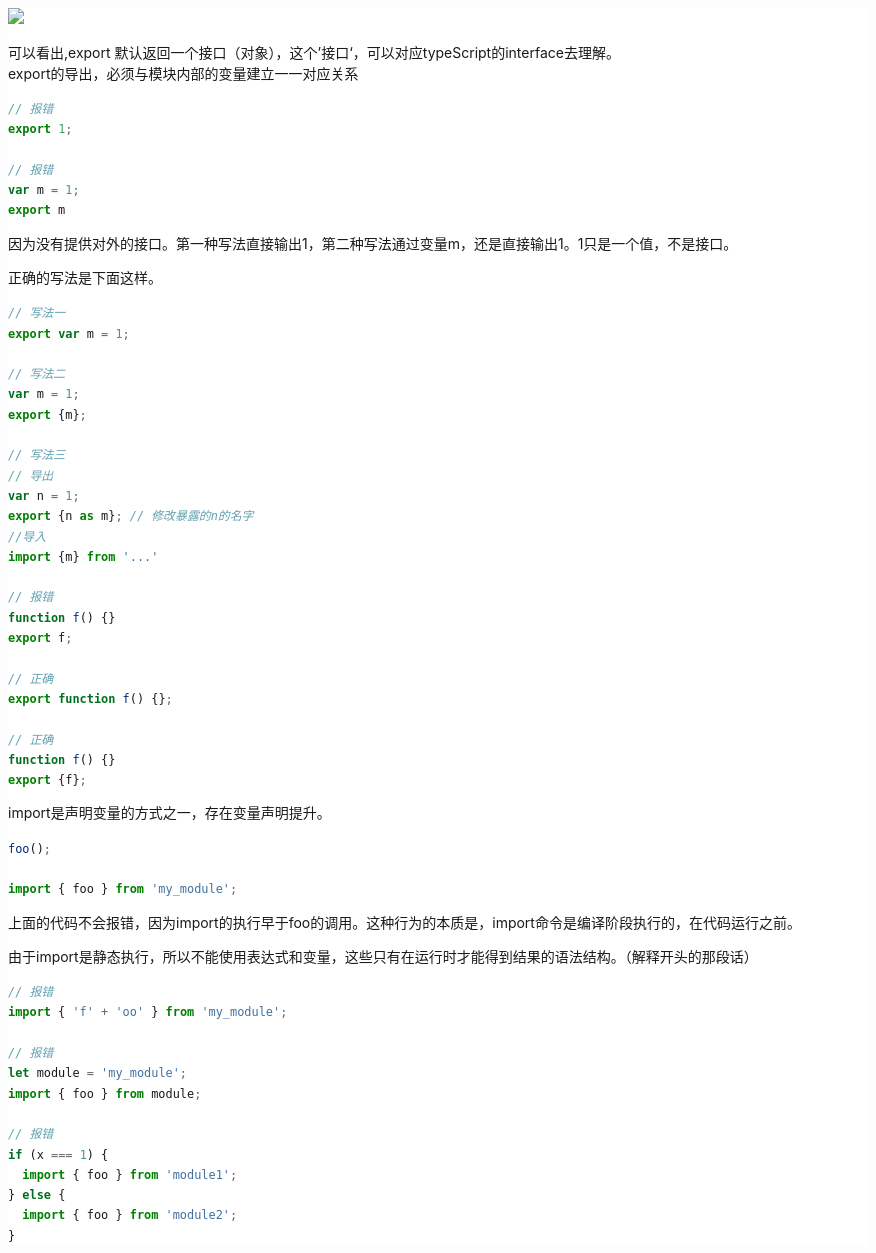 ![](https://user-gold-cdn.xitu.io/2019/12/19/16f1c25051580d91?w=591&h=270&f=png&s=17691)


可以看出,export 默认返回一个接口（对象），这个’接口‘，可以对应typeScript的interface去理解。  
export的导出，必须与模块内部的变量建立一一对应关系  
```js
// 报错
export 1;

// 报错
var m = 1;
export m
```
因为没有提供对外的接口。第一种写法直接输出1，第二种写法通过变量m，还是直接输出1。1只是一个值，不是接口。  

正确的写法是下面这样。
```js
// 写法一
export var m = 1;

// 写法二
var m = 1;
export {m};

// 写法三
// 导出
var n = 1;
export {n as m}; // 修改暴露的n的名字
//导入
import {m} from '...'

// 报错
function f() {}
export f;

// 正确
export function f() {};

// 正确
function f() {}
export {f};
```


import是声明变量的方式之一，存在变量声明提升。
```js
foo();

import { foo } from 'my_module';
```
上面的代码不会报错，因为import的执行早于foo的调用。这种行为的本质是，import命令是编译阶段执行的，在代码运行之前。

由于import是静态执行，所以不能使用表达式和变量，这些只有在运行时才能得到结果的语法结构。（解释开头的那段话）
```js
// 报错
import { 'f' + 'oo' } from 'my_module';

// 报错
let module = 'my_module';
import { foo } from module;

// 报错
if (x === 1) {
  import { foo } from 'module1';
} else {
  import { foo } from 'module2';
}
```